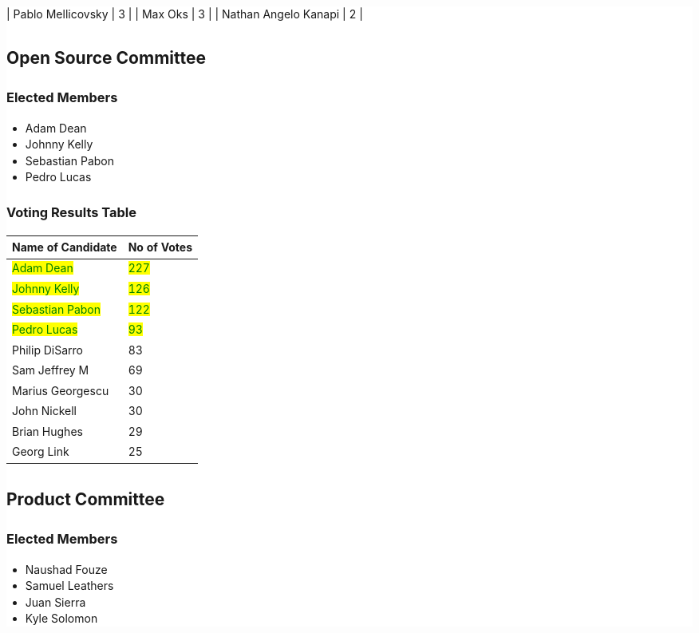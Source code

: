 | Pablo Mellicovsky                                      | 3                                     |
| Max Oks                                                | 3                                     |
| Nathan Angelo Kanapi                                   | 2                                     |

##

## Open Source Committee

### Elected Members

* Adam Dean
* Johnny Kelly
* Sebastian Pabon
* Pedro Lucas



### Voting Results Table

| Name of Candidate                                 | No of Votes                           |
| ------------------------------------------------- | ------------------------------------- |
| <mark style="color:green;">Adam Dean</mark>       | <mark style="color:green;">227</mark> |
| <mark style="color:green;">Johnny Kelly</mark>    | <mark style="color:green;">126</mark> |
| <mark style="color:green;">Sebastian Pabon</mark> | <mark style="color:green;">122</mark> |
| <mark style="color:green;">Pedro Lucas</mark>     | <mark style="color:green;">93</mark>  |
| Philip DiSarro                                    | 83                                    |
| Sam Jeffrey M                                     | 69                                    |
| Marius Georgescu                                  | 30                                    |
| John Nickell                                      | 30                                    |
| Brian Hughes                                      | 29                                    |
| Georg Link                                        | 25                                    |

##

## Product Committee

### Elected Members

* Naushad Fouze
* Samuel Leathers
* Juan Sierra
* Kyle Solomon

